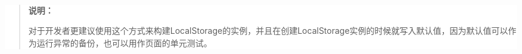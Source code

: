 ```ts
```


> **说明：**
>
> 对于开发者更建议使用这个方式来构建LocalStorage的实例，并且在创建LocalStorage实例的时候就写入默认值，因为默认值可以作为运行异常的备份，也可以用作页面的单元测试。

